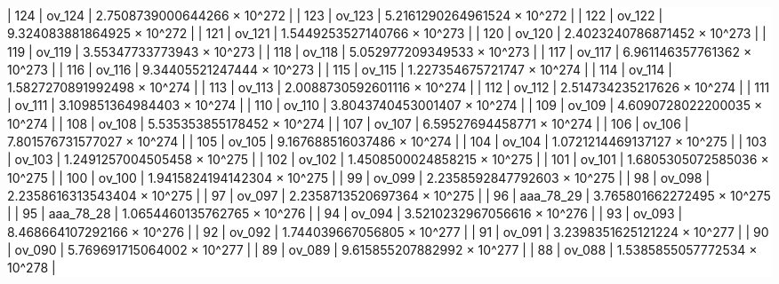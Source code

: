 | 124 | ov_124 | 2.7508739000644266 × 10^272 |
| 123 | ov_123 | 5.2161290264961524 × 10^272 |
| 122 | ov_122 | 9.324083881864925 × 10^272 |
| 121 | ov_121 | 1.5449253527140766 × 10^273 |
| 120 | ov_120 | 2.4023240786871452 × 10^273 |
| 119 | ov_119 | 3.55347733773943 × 10^273 |
| 118 | ov_118 | 5.052977209349533 × 10^273 |
| 117 | ov_117 | 6.961146357761362 × 10^273 |
| 116 | ov_116 | 9.34405521247444 × 10^273 |
| 115 | ov_115 | 1.227354675721747 × 10^274 |
| 114 | ov_114 | 1.5827270891992498 × 10^274 |
| 113 | ov_113 | 2.0088730592601116 × 10^274 |
| 112 | ov_112 | 2.514734235217626 × 10^274 |
| 111 | ov_111 | 3.109851364984403 × 10^274 |
| 110 | ov_110 | 3.8043740453001407 × 10^274 |
| 109 | ov_109 | 4.6090728022200035 × 10^274 |
| 108 | ov_108 | 5.535353855178452 × 10^274 |
| 107 | ov_107 | 6.59527694458771 × 10^274 |
| 106 | ov_106 | 7.801576731577027 × 10^274 |
| 105 | ov_105 | 9.167688516037486 × 10^274 |
| 104 | ov_104 | 1.0721214469137127 × 10^275 |
| 103 | ov_103 | 1.2491257004505458 × 10^275 |
| 102 | ov_102 | 1.4508500024858215 × 10^275 |
| 101 | ov_101 | 1.6805305072585036 × 10^275 |
| 100 | ov_100 | 1.9415824194142304 × 10^275 |
| 99 | ov_099 | 2.2358592847792603 × 10^275 |
| 98 | ov_098 | 2.2358616313543404 × 10^275 |
| 97 | ov_097 | 2.2358713520697364 × 10^275 |
| 96 | aaa_78_29 | 3.765801662272495 × 10^275 |
| 95 | aaa_78_28 | 1.0654460135762765 × 10^276 |
| 94 | ov_094 | 3.5210232967056616 × 10^276 |
| 93 | ov_093 | 8.468664107292166 × 10^276 |
| 92 | ov_092 | 1.744039667056805 × 10^277 |
| 91 | ov_091 | 3.2398351625121224 × 10^277 |
| 90 | ov_090 | 5.769691715064002 × 10^277 |
| 89 | ov_089 | 9.615855207882992 × 10^277 |
| 88 | ov_088 | 1.5385855057772534 × 10^278 |